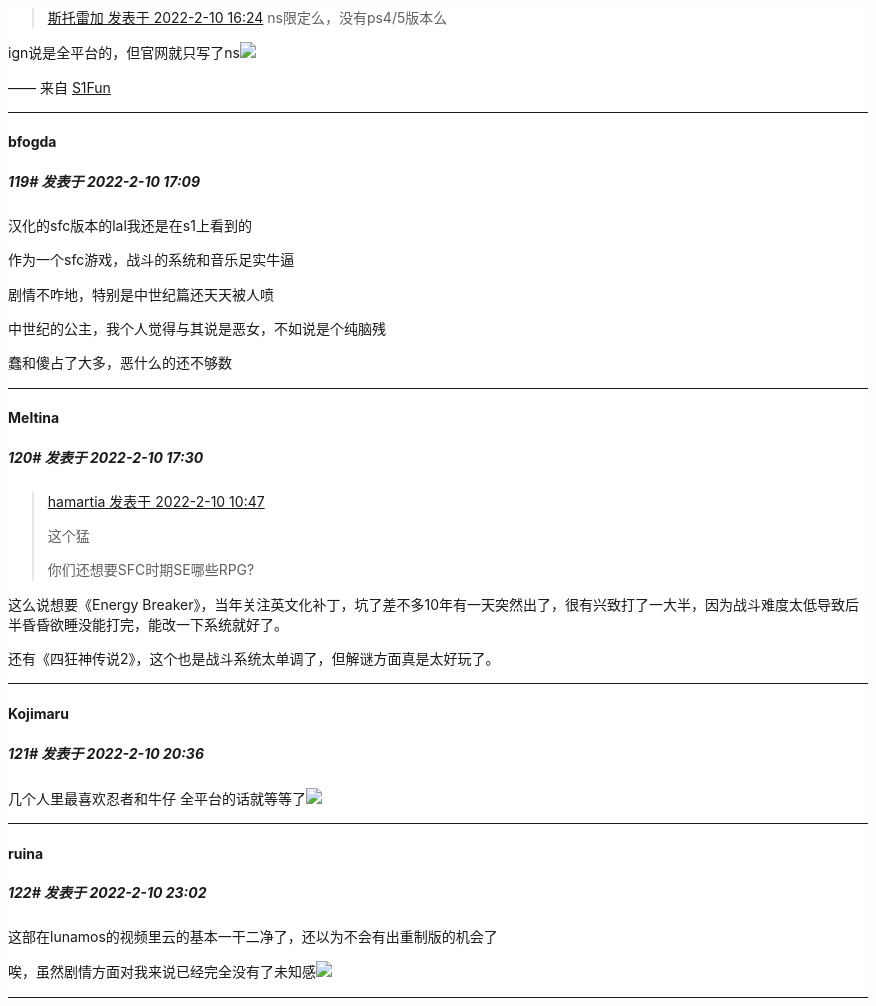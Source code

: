 <blockquote><a href="httphttps://bbs.saraba1st.com/2b/forum.php?mod=redirect&amp;goto=findpost&amp;pid=54624129&amp;ptid=2051670" target="_blank">斯托雷加 发表于 2022-2-10 16:24</a>
ns限定么，没有ps4/5版本么</blockquote>
ign说是全平台的，但官网就只写了ns<img src="https://static.saraba1st.com/image/smiley/face2017/067.png" referrerpolicy="no-referrer">

—— 来自 [S1Fun](https://s1fun.koalcat.com)

*****

####  bfogda  
##### 119#       发表于 2022-2-10 17:09

汉化的sfc版本的lal我还是在s1上看到的

作为一个sfc游戏，战斗的系统和音乐足实牛逼

剧情不咋地，特别是中世纪篇还天天被人喷

中世纪的公主，我个人觉得与其说是恶女，不如说是个纯脑残

蠢和傻占了大多，恶什么的还不够数

*****

####  Meltina  
##### 120#       发表于 2022-2-10 17:30

<blockquote><a href="httphttps://bbs.saraba1st.com/2b/forum.php?mod=redirect&amp;goto=findpost&amp;pid=54617552&amp;ptid=2051670" target="_blank">hamartia 发表于 2022-2-10 10:47</a>

这个猛

你们还想要SFC时期SE哪些RPG?</blockquote>
这么说想要《Energy Breaker》，当年关注英文化补丁，坑了差不多10年有一天突然出了，很有兴致打了一大半，因为战斗难度太低导致后半昏昏欲睡没能打完，能改一下系统就好了。

还有《四狂神传说2》，这个也是战斗系统太单调了，但解谜方面真是太好玩了。


*****

####  Kojimaru  
##### 121#       发表于 2022-2-10 20:36

几个人里最喜欢忍者和牛仔
全平台的话就等等了<img src="https://static.saraba1st.com/image/smiley/face2017/034.png" referrerpolicy="no-referrer">

*****

####  ruina  
##### 122#       发表于 2022-2-10 23:02

这部在lunamos的视频里云的基本一干二净了，还以为不会有出重制版的机会了

唉，虽然剧情方面对我来说已经完全没有了未知感<img src="https://static.saraba1st.com/image/smiley/face2017/140.png" referrerpolicy="no-referrer">

*****
